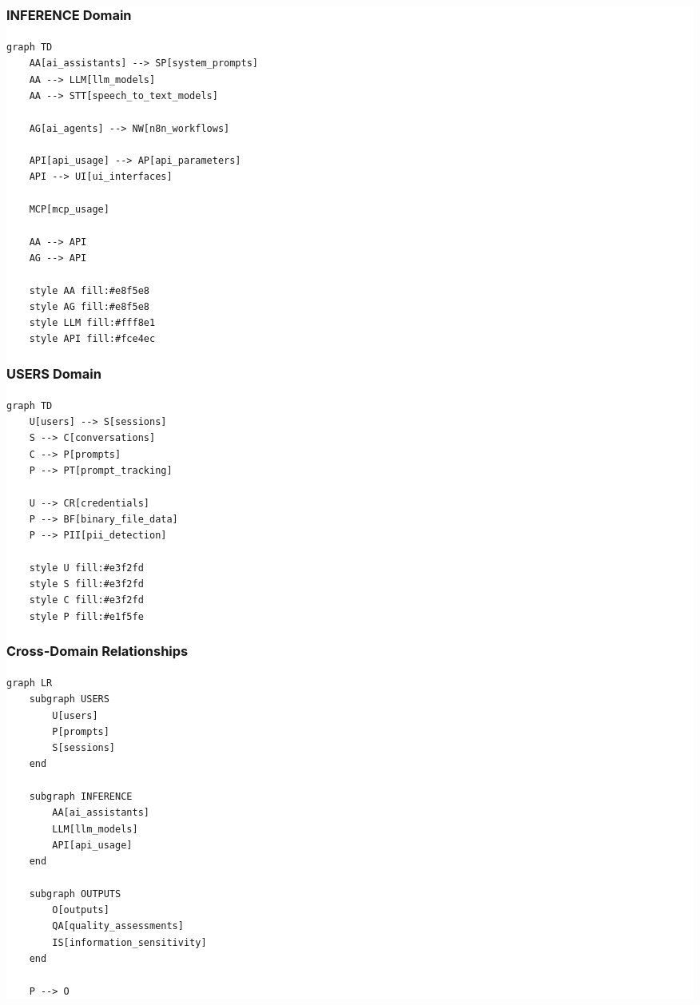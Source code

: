 ### **INFERENCE Domain**
```mermaid
graph TD
    AA[ai_assistants] --> SP[system_prompts]
    AA --> LLM[llm_models]
    AA --> STT[speech_to_text_models]
    
    AG[ai_agents] --> NW[n8n_workflows]
    
    API[api_usage] --> AP[api_parameters]
    API --> UI[ui_interfaces]
    
    MCP[mcp_usage]
    
    AA --> API
    AG --> API
    
    style AA fill:#e8f5e8
    style AG fill:#e8f5e8
    style LLM fill:#fff8e1
    style API fill:#fce4ec
```

### **USERS Domain**
```mermaid
graph TD
    U[users] --> S[sessions]
    S --> C[conversations]
    C --> P[prompts]
    P --> PT[prompt_tracking]
    
    U --> CR[credentials]
    P --> BF[binary_file_data]
    P --> PII[pii_detection]
    
    style U fill:#e3f2fd
    style S fill:#e3f2fd
    style C fill:#e3f2fd
    style P fill:#e1f5fe
```

### **Cross-Domain Relationships**
```mermaid
graph LR
    subgraph USERS
        U[users]
        P[prompts]
        S[sessions]
    end
    
    subgraph INFERENCE
        AA[ai_assistants]
        LLM[llm_models]
        API[api_usage]
    end
    
    subgraph OUTPUTS
        O[outputs]
        QA[quality_assessments]
        IS[information_sensitivity]
    end
    
    P --> O
```